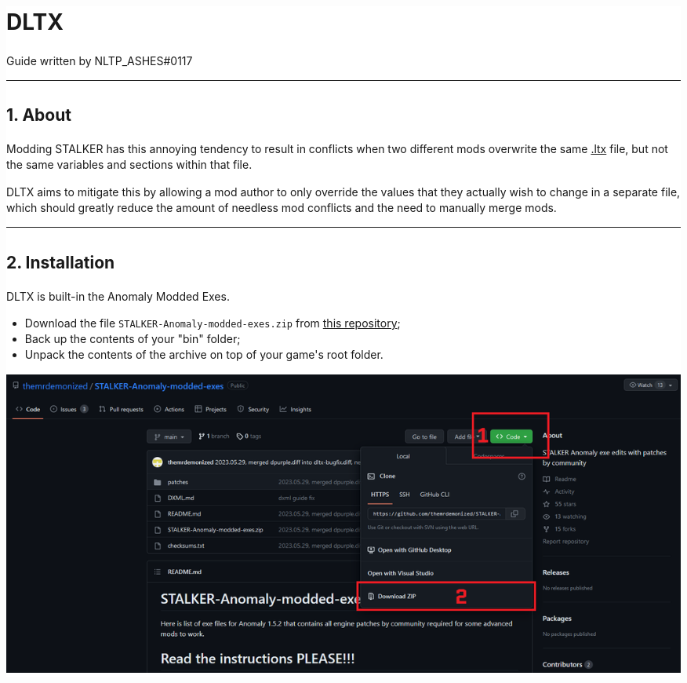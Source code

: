 # DLTX

Guide written by NLTP_ASHES#0117

___

## 1. About

Modding STALKER has this annoying tendency to result in conflicts when two different mods overwrite the same [.ltx](../configs/.ltx.md) file, but not the same variables and sections within that file. 

DLTX aims to mitigate this by allowing a mod author to only override the values that they actually wish to change in a separate file, which should greatly reduce the amount of needless mod conflicts and the need to manually merge mods.

___

## 2. Installation

DLTX is built-in the Anomaly Modded Exes. 

- Download the file `STALKER-Anomaly-modded-exes.zip` from [this repository](https://github.com/themrdemonized/STALKER-Anomaly-modded-exes);
- Back up the contents of your "bin" folder;
- Unpack the contents of the archive on top of your game's root folder.

![Image explananing the installation process of the Modded Exes](images/img_dltx_install_1.png)